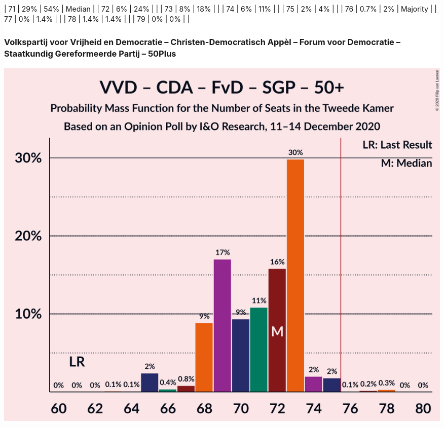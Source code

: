 | 71 | 29% | 54% | Median |
| 72 | 6% | 24% |  |
| 73 | 8% | 18% |  |
| 74 | 6% | 11% |  |
| 75 | 2% | 4% |  |
| 76 | 0.7% | 2% | Majority |
| 77 | 0% | 1.4% |  |
| 78 | 1.4% | 1.4% |  |
| 79 | 0% | 0% |  |

### Volkspartij voor Vrijheid en Democratie – Christen-Democratisch Appèl – Forum voor Democratie – Staatkundig Gereformeerde Partij – 50Plus

![Graph with seats probability mass function not yet produced](2020-12-14-IOResearch-coalitions-seats-pmf-vvd–cda–fvd–sgp–50.png "Seats Probability Mass Function")
